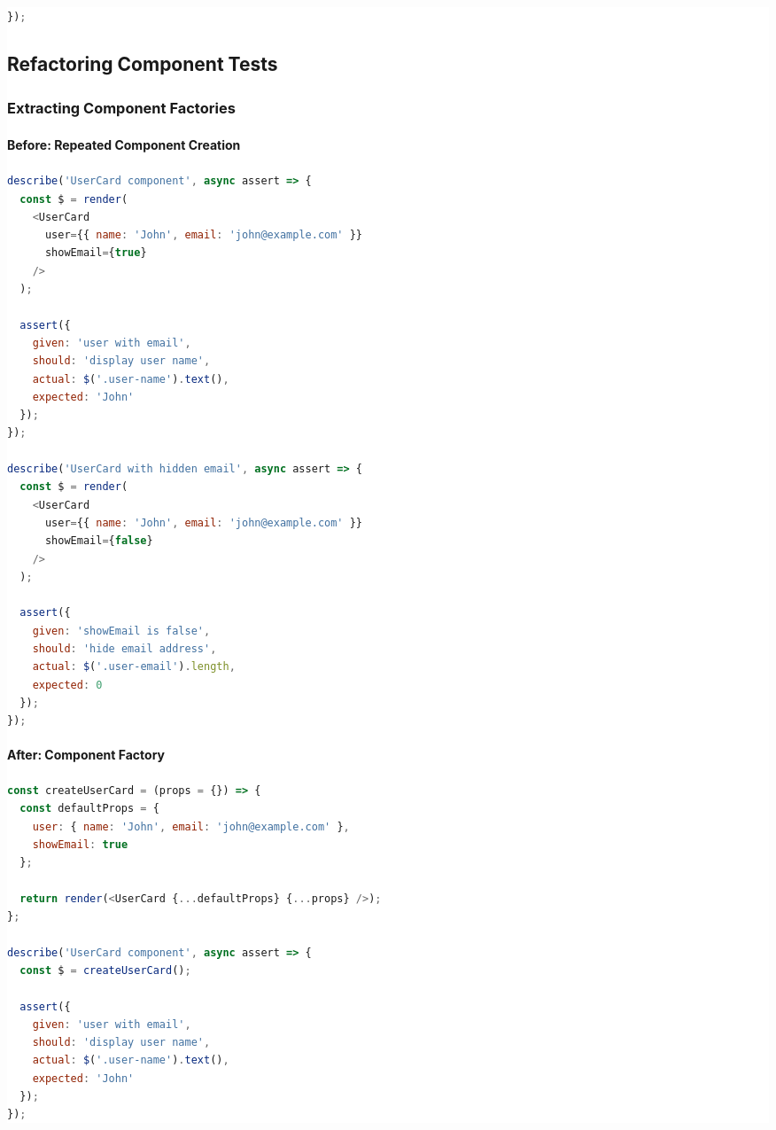 ```javascript
});
```

## Refactoring Component Tests

### Extracting Component Factories

#### Before: Repeated Component Creation
```javascript
describe('UserCard component', async assert => {
  const $ = render(
    <UserCard 
      user={{ name: 'John', email: 'john@example.com' }}
      showEmail={true}
    />
  );
  
  assert({
    given: 'user with email',
    should: 'display user name',
    actual: $('.user-name').text(),
    expected: 'John'
  });
});

describe('UserCard with hidden email', async assert => {
  const $ = render(
    <UserCard 
      user={{ name: 'John', email: 'john@example.com' }}
      showEmail={false}
    />
  );
  
  assert({
    given: 'showEmail is false',
    should: 'hide email address',
    actual: $('.user-email').length,
    expected: 0
  });
});
```

#### After: Component Factory
```javascript
const createUserCard = (props = {}) => {
  const defaultProps = {
    user: { name: 'John', email: 'john@example.com' },
    showEmail: true
  };
  
  return render(<UserCard {...defaultProps} {...props} />);
};

describe('UserCard component', async assert => {
  const $ = createUserCard();
  
  assert({
    given: 'user with email',
    should: 'display user name',
    actual: $('.user-name').text(),
    expected: 'John'
  });
});
```